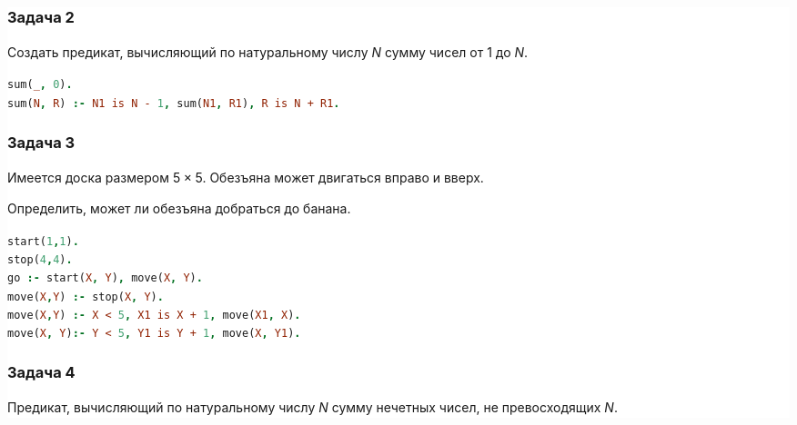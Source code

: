### Задача 2
Создать предикат, вычисляющий по натуральному числу $N$ сумму чисел от $1$ до $N$.
```prolog
sum(_, 0).
sum(N, R) :- N1 is N - 1, sum(N1, R1), R is N + R1.
```

### Задача 3
Имеется доска размером $5 \times 5$. Обезъяна может двигаться вправо и вверх.

Определить, может ли обезъяна добраться до банана.
```prolog
start(1,1).
stop(4,4).
go :- start(X, Y), move(X, Y).
move(X,Y) :- stop(X, Y).
move(X,Y) :- X < 5, X1 is X + 1, move(X1, X).
move(X, Y):- Y < 5, Y1 is Y + 1, move(X, Y1).
```

### Задача 4
Предикат, вычисляющий по натуральному числу $N$ сумму нечетных чисел, не превосходящих $N$.
